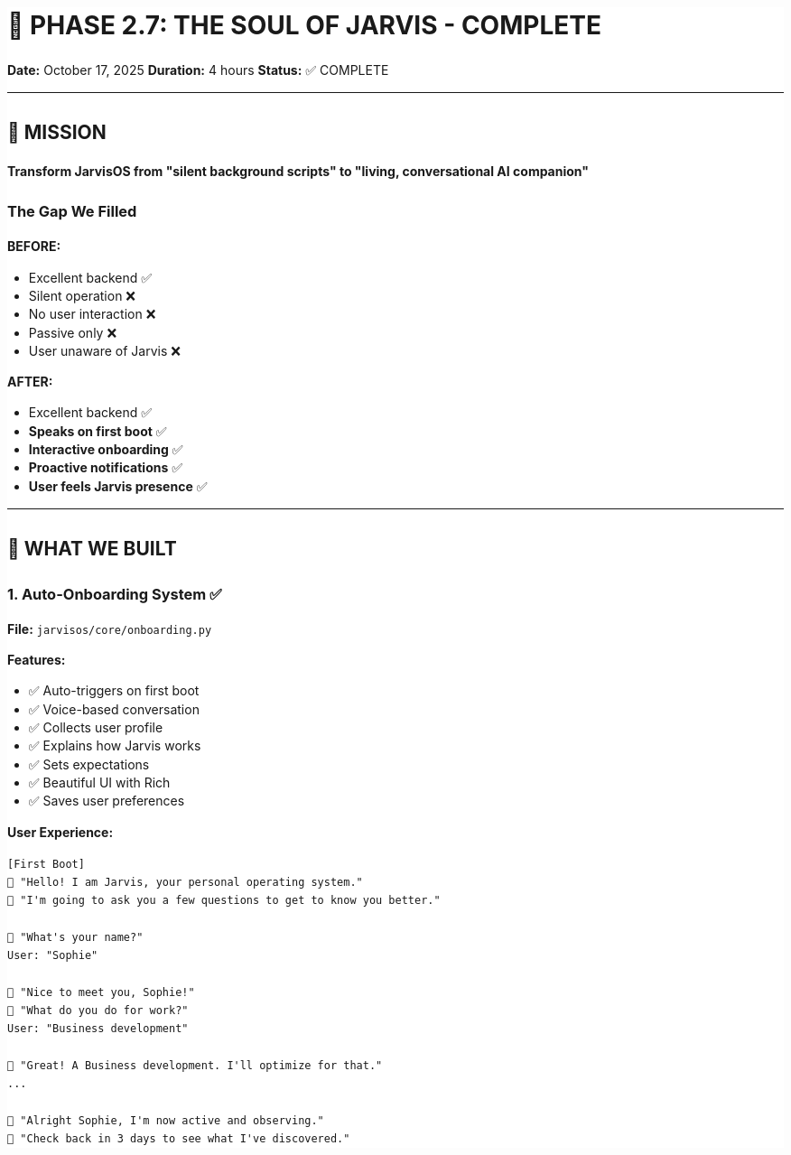 # 🎉 PHASE 2.7: THE SOUL OF JARVIS - COMPLETE

**Date:** October 17, 2025
**Duration:** 4 hours
**Status:** ✅ COMPLETE

---

## 🎯 MISSION

**Transform JarvisOS from "silent background scripts" to "living, conversational AI companion"**

### The Gap We Filled

**BEFORE:**
- Excellent backend ✅
- Silent operation ❌
- No user interaction ❌
- Passive only ❌
- User unaware of Jarvis ❌

**AFTER:**
- Excellent backend ✅
- **Speaks on first boot** ✅
- **Interactive onboarding** ✅
- **Proactive notifications** ✅
- **User feels Jarvis presence** ✅

---

## 🚀 WHAT WE BUILT

### 1. Auto-Onboarding System ✅

**File:** `jarvisos/core/onboarding.py`

**Features:**
- ✅ Auto-triggers on first boot
- ✅ Voice-based conversation
- ✅ Collects user profile
- ✅ Explains how Jarvis works
- ✅ Sets expectations
- ✅ Beautiful UI with Rich
- ✅ Saves user preferences

**User Experience:**
```
[First Boot]
🤖 "Hello! I am Jarvis, your personal operating system."
🤖 "I'm going to ask you a few questions to get to know you better."

👤 "What's your name?"
User: "Sophie"

🤖 "Nice to meet you, Sophie!"
👤 "What do you do for work?"
User: "Business development"

🤖 "Great! A Business development. I'll optimize for that."
...

🤖 "Alright Sophie, I'm now active and observing."
🤖 "Check back in 3 days to see what I've discovered."
```
